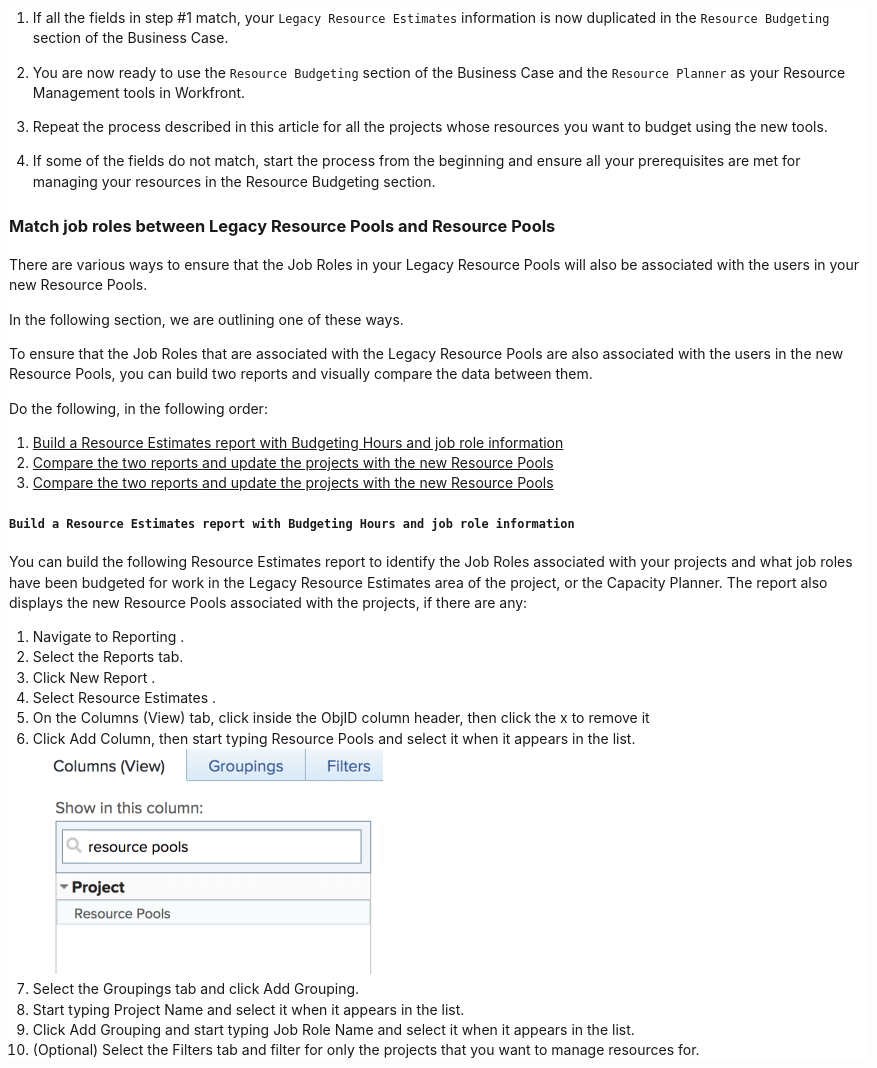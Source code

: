 1. If all the fields in step #1 match, your `Legacy Resource Estimates` information is now duplicated in the `Resource Budgeting` section of the Business Case. 

1. You are now ready to use the `Resource Budgeting` section of the Business Case and the `Resource Planner` as your Resource Management tools in Workfront. 

1. Repeat the process described in this article for all the projects whose resources you want to budget using the new tools. 
1. If some of the fields do not match, start the process from the beginning and ensure all your prerequisites are met for managing your resources in the Resource Budgeting section.

### Match job roles between Legacy Resource Pools and Resource Pools

There are various ways to ensure that the Job Roles in your Legacy Resource Pools will also be associated with the users in your new Resource Pools.

In the following section, we are outlining one of these ways.

To ensure that the Job Roles that are associated with the Legacy Resource Pools are also associated with the users in the new Resource Pools, you can build two reports and visually compare the data between them.

Do the following, in the following order:&nbsp;

1. [Build a Resource Estimates report with Budgeting Hours and job role information](#build-project-report-with-legacy-pools-information) 
1. [Compare the two reports and update the projects with the new Resource Pools](#compare-two-reports-and-update-projects-woth-new-pools) 
1. [Compare the two reports and update the projects with the new Resource Pools](#compare-two-reports-and-update-projects-woth-new-pools)

#### `Build a Resource Estimates report with Budgeting Hours and job role information`

You can build the following Resource Estimates report to identify the Job Roles associated with your projects and what job roles have been budgeted for work in the Legacy Resource Estimates area of the project, or the Capacity Planner. The report also displays the new Resource Pools associated with the projects, if there are any:

<ol> 
 <li value="1"> Navigate to <span class="bold">Reporting</span> . </li> 
 <li value="2"> Select the <span class="bold">Reports</span> tab. </li> 
 <li value="3"> Click <span class="bold">New Report</span> . </li> 
 <li value="4"> Select <span class="bold">Resource Estimates</span> . </li> 
 <li value="5"> On the <span class="bold">Columns (View)</span> tab, click inside the <span class="bold">ObjID</span> column header, then click the<span class="bold"> x</span> to remove it </li> 
 <li value="6"> Click <span class="bold">Add Column</span>, then start typing <span class="bold">Resource Pools</span> and select it when it appears in the list.<br><img src="assets/resource-pools-on-a-res-estimates-report-350x225.png" alt="resource_pools_on_a_res_estimates_report.png" style="width: 350;height: 225;"></li> 
 <li value="7"> Select the <span class="bold">Groupings</span> tab and click Add Grouping. </li> 
 <li value="8"> Start typing <span class="bold">Project Name</span> and select it when it appears in the list. </li> 
 <li value="9">Click <span class="bold">Add Grouping</span> and start typing <span class="bold">Job Role Name</span> and select it when it appears in the list.&nbsp;</li> 
 <li value="10"> (Optional) Select the <span class="bold">Filters</span> tab and filter for only the projects that you want to manage resources for. </li> 